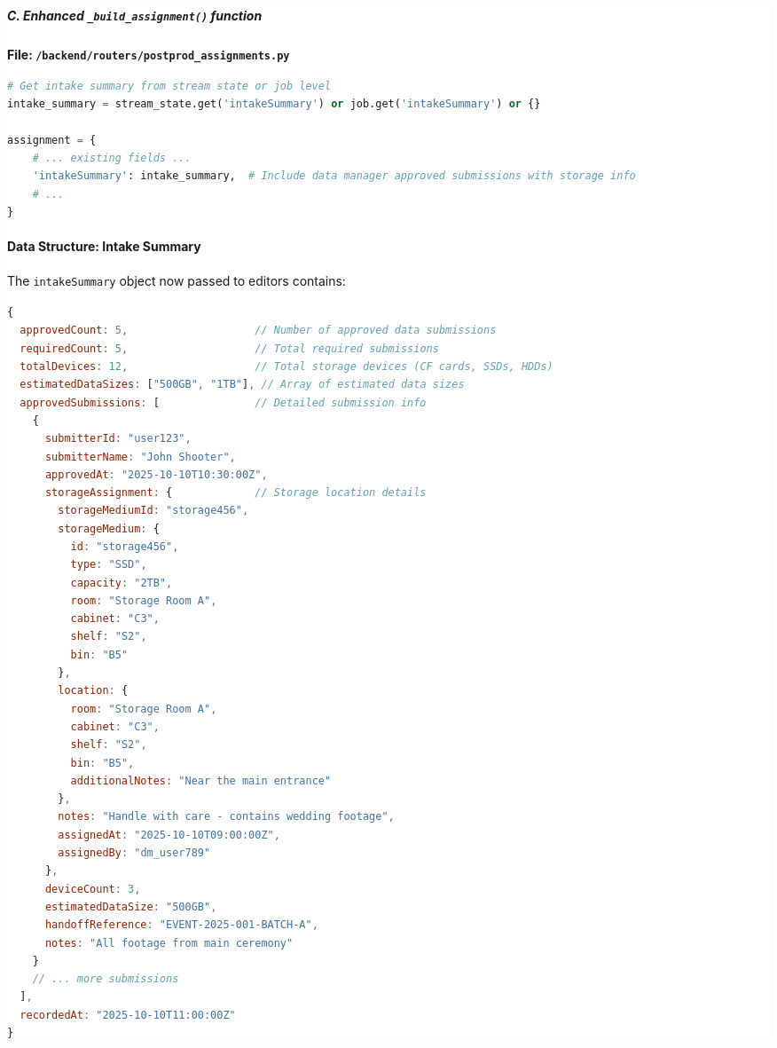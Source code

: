 ##### C. Enhanced `_build_assignment()` function
**File: `/backend/routers/postprod_assignments.py`**

```python
# Get intake summary from stream state or job level
intake_summary = stream_state.get('intakeSummary') or job.get('intakeSummary') or {}

assignment = {
    # ... existing fields ...
    'intakeSummary': intake_summary,  # Include data manager approved submissions with storage info
    # ...
}
```

#### Data Structure: Intake Summary

The `intakeSummary` object now passed to editors contains:

```javascript
{
  approvedCount: 5,                    // Number of approved data submissions
  requiredCount: 5,                    // Total required submissions
  totalDevices: 12,                    // Total storage devices (CF cards, SSDs, HDDs)
  estimatedDataSizes: ["500GB", "1TB"], // Array of estimated data sizes
  approvedSubmissions: [               // Detailed submission info
    {
      submitterId: "user123",
      submitterName: "John Shooter",
      approvedAt: "2025-10-10T10:30:00Z",
      storageAssignment: {             // Storage location details
        storageMediumId: "storage456",
        storageMedium: {
          id: "storage456",
          type: "SSD",
          capacity: "2TB",
          room: "Storage Room A",
          cabinet: "C3",
          shelf: "S2",
          bin: "B5"
        },
        location: {
          room: "Storage Room A",
          cabinet: "C3",
          shelf: "S2",
          bin: "B5",
          additionalNotes: "Near the main entrance"
        },
        notes: "Handle with care - contains wedding footage",
        assignedAt: "2025-10-10T09:00:00Z",
        assignedBy: "dm_user789"
      },
      deviceCount: 3,
      estimatedDataSize: "500GB",
      handoffReference: "EVENT-2025-001-BATCH-A",
      notes: "All footage from main ceremony"
    }
    // ... more submissions
  ],
  recordedAt: "2025-10-10T11:00:00Z"
}
```
